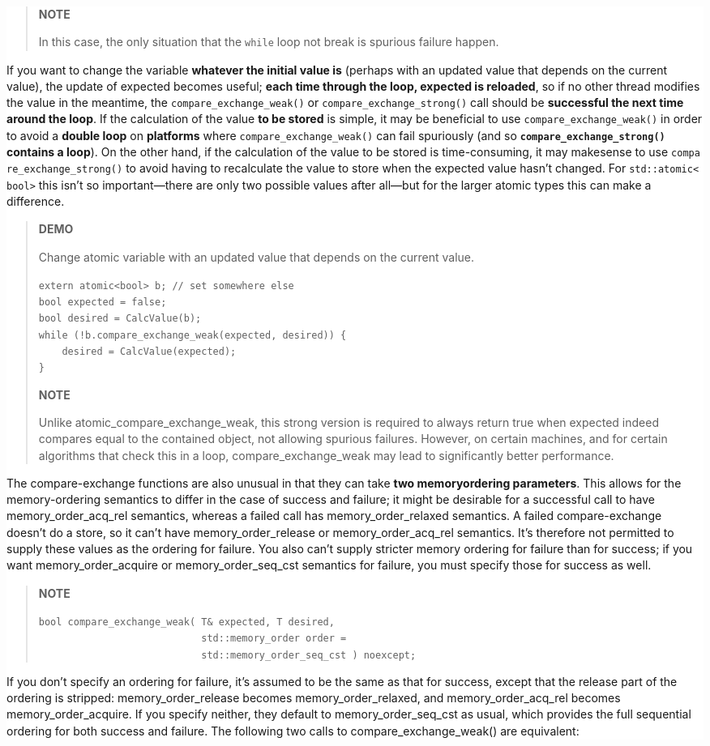 > **NOTE**
>
> In this case, the only situation that the `while` loop not break is spurious failure happen.

If you want to change the variable **whatever the initial value is** (perhaps with an updated value that depends on the current value), the update of expected becomes useful; **each time through the loop, expected is reloaded**, so if no other thread modifies the value in the meantime, the `compare_exchange_weak()` or `compare_exchange_strong()` call should be **successful the next time around the loop**. If the calculation of the value **to be stored** is simple, it may be beneficial to use `compare_exchange_weak()` in order to avoid a **double loop** on **platforms** where `compare_exchange_weak()` can fail spuriously (and so **`compare_exchange_strong()` contains a loop**). On the other hand, if the calculation of the value to be stored is time-consuming, it may makesense to use `compare_exchange_strong()` to avoid having to recalculate the value to store when the expected value hasn’t changed. For `std::atomic<bool>` this isn’t so important—there are only two possible values after all—but for the larger atomic types this can make a difference.

> **DEMO**
>
> Change atomic variable with an updated value that depends on the current value.
>
>     extern atomic<bool> b; // set somewhere else
>     bool expected = false;
>     bool desired = CalcValue(b);
>     while (!b.compare_exchange_weak(expected, desired)) {
>         desired = CalcValue(expected);
>     }
>
> **NOTE**
>
> Unlike atomic_compare_exchange_weak, this strong version is required to always return true when expected indeed compares equal to the contained object, not allowing spurious failures. However, on certain machines, and for certain algorithms that check this in a loop, compare_exchange_weak may lead to significantly better performance.

The compare-exchange functions are also unusual in that they can take **two memoryordering parameters**. This allows for the memory-ordering semantics to differ in the case of success and failure; it might be desirable for a successful call to have memory_order_acq_rel semantics, whereas a failed call has memory_order_relaxed semantics. A failed compare-exchange doesn’t do a store, so it can’t have memory_order_release or memory_order_acq_rel semantics. It’s therefore not permitted to supply these values as the ordering for failure. You also can’t supply stricter memory ordering for failure than for success; if you want memory_order_acquire or memory_order_seq_cst semantics for failure, you must specify those for success as well.

> **NOTE**
>
>     bool compare_exchange_weak( T& expected, T desired,
>                                 std::memory_order order =
>                                 std::memory_order_seq_cst ) noexcept;

If you don’t specify an ordering for failure, it’s assumed to be the same as that for success, except that the release part of the ordering is stripped: memory_order_release becomes memory_order_relaxed, and memory_order_acq_rel becomes memory_order_acquire. If you specify neither, they default to memory_order_seq_cst as usual, which provides the full sequential ordering for both success and failure. The following two calls to compare_exchange_weak() are equivalent:
